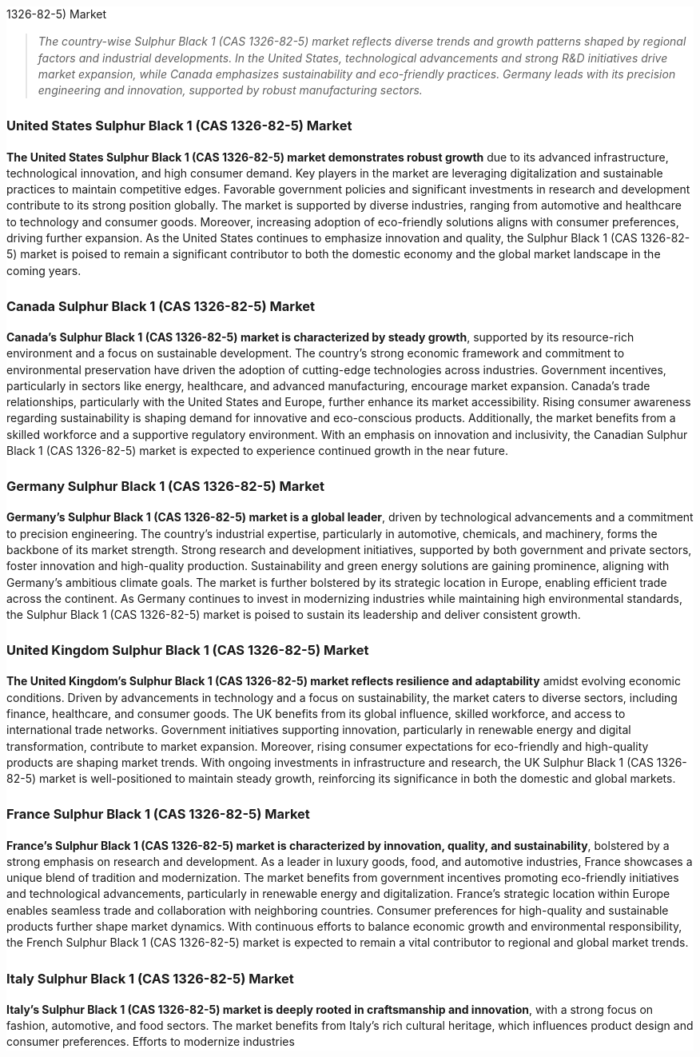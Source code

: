 1326-82-5) Market<br /></span></h1><blockquote><p><em><span class="">The country-wise Sulphur Black 1 (CAS 1326-82-5) market reflects diverse trends and growth patterns shaped by regional factors and industrial developments. In the United States, technological advancements and strong R&amp;D initiatives drive market expansion, while Canada emphasizes sustainability and eco-friendly practices. Germany leads with its precision engineering and innovation, supported by robust manufacturing sectors.</span></em></p></blockquote><h3><strong>United States Sulphur Black 1 (CAS 1326-82-5) Market</strong></h3><p><strong>The United States Sulphur Black 1 (CAS 1326-82-5) market demonstrates robust growth</strong> due to its advanced infrastructure, technological innovation, and high consumer demand. Key players in the market are leveraging digitalization and sustainable practices to maintain competitive edges. Favorable government policies and significant investments in research and development contribute to its strong position globally. The market is supported by diverse industries, ranging from automotive and healthcare to technology and consumer goods. Moreover, increasing adoption of eco-friendly solutions aligns with consumer preferences, driving further expansion. As the United States continues to emphasize innovation and quality, the Sulphur Black 1 (CAS 1326-82-5) market is poised to remain a significant contributor to both the domestic economy and the global market landscape in the coming years.</p><h3><strong>Canada Sulphur Black 1 (CAS 1326-82-5) Market</strong></h3><p><strong>Canada&rsquo;s Sulphur Black 1 (CAS 1326-82-5) market is characterized by steady growth</strong>, supported by its resource-rich environment and a focus on sustainable development. The country&rsquo;s strong economic framework and commitment to environmental preservation have driven the adoption of cutting-edge technologies across industries. Government incentives, particularly in sectors like energy, healthcare, and advanced manufacturing, encourage market expansion. Canada&rsquo;s trade relationships, particularly with the United States and Europe, further enhance its market accessibility. Rising consumer awareness regarding sustainability is shaping demand for innovative and eco-conscious products. Additionally, the market benefits from a skilled workforce and a supportive regulatory environment. With an emphasis on innovation and inclusivity, the Canadian Sulphur Black 1 (CAS 1326-82-5) market is expected to experience continued growth in the near future.</p><h3><strong>Germany Sulphur Black 1 (CAS 1326-82-5) Market</strong></h3><p><strong>Germany&rsquo;s Sulphur Black 1 (CAS 1326-82-5) market is a global leader</strong>, driven by technological advancements and a commitment to precision engineering. The country&rsquo;s industrial expertise, particularly in automotive, chemicals, and machinery, forms the backbone of its market strength. Strong research and development initiatives, supported by both government and private sectors, foster innovation and high-quality production. Sustainability and green energy solutions are gaining prominence, aligning with Germany&rsquo;s ambitious climate goals. The market is further bolstered by its strategic location in Europe, enabling efficient trade across the continent. As Germany continues to invest in modernizing industries while maintaining high environmental standards, the Sulphur Black 1 (CAS 1326-82-5) market is poised to sustain its leadership and deliver consistent growth.</p><h3><strong>United Kingdom Sulphur Black 1 (CAS 1326-82-5) Market</strong></h3><p><strong>The United Kingdom&rsquo;s Sulphur Black 1 (CAS 1326-82-5) market reflects resilience and adaptability</strong> amidst evolving economic conditions. Driven by advancements in technology and a focus on sustainability, the market caters to diverse sectors, including finance, healthcare, and consumer goods. The UK benefits from its global influence, skilled workforce, and access to international trade networks. Government initiatives supporting innovation, particularly in renewable energy and digital transformation, contribute to market expansion. Moreover, rising consumer expectations for eco-friendly and high-quality products are shaping market trends. With ongoing investments in infrastructure and research, the UK Sulphur Black 1 (CAS 1326-82-5) market is well-positioned to maintain steady growth, reinforcing its significance in both the domestic and global markets.</p><h3><strong>France Sulphur Black 1 (CAS 1326-82-5) Market</strong></h3><p><strong>France&rsquo;s Sulphur Black 1 (CAS 1326-82-5) market is characterized by innovation, quality, and sustainability</strong>, bolstered by a strong emphasis on research and development. As a leader in luxury goods, food, and automotive industries, France showcases a unique blend of tradition and modernization. The market benefits from government incentives promoting eco-friendly initiatives and technological advancements, particularly in renewable energy and digitalization. France&rsquo;s strategic location within Europe enables seamless trade and collaboration with neighboring countries. Consumer preferences for high-quality and sustainable products further shape market dynamics. With continuous efforts to balance economic growth and environmental responsibility, the French Sulphur Black 1 (CAS 1326-82-5) market is expected to remain a vital contributor to regional and global market trends.</p><h3><strong>Italy Sulphur Black 1 (CAS 1326-82-5) Market</strong></h3><p><strong>Italy&rsquo;s Sulphur Black 1 (CAS 1326-82-5) market is deeply rooted in craftsmanship and innovation</strong>, with a strong focus on fashion, automotive, and food sectors. The market benefits from Italy&rsquo;s rich cultural heritage, which influences product design and consumer preferences. Efforts to modernize industries